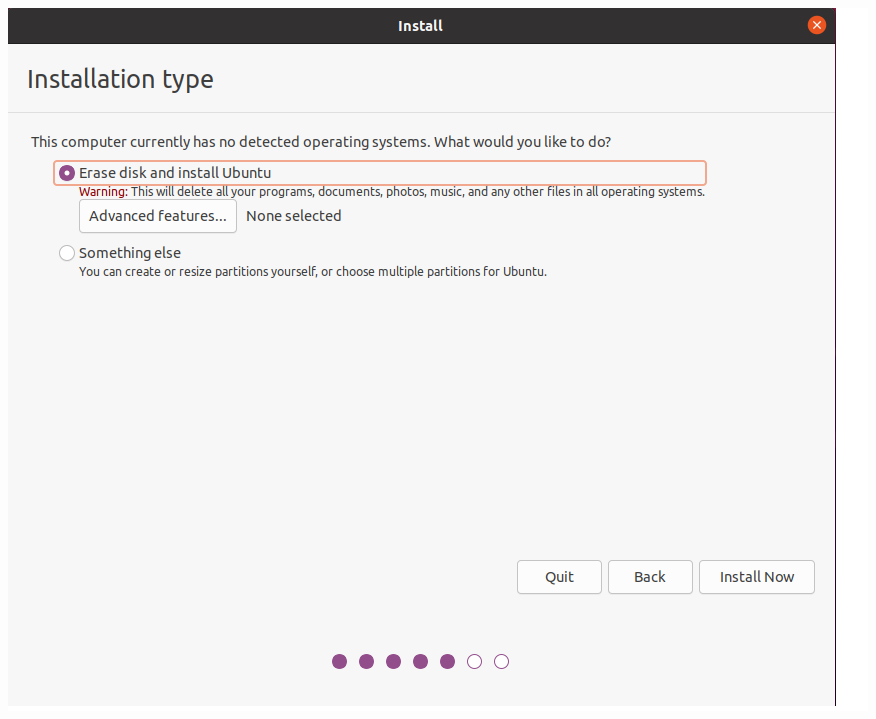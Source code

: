 ![Image](./images/OK3568-C_Linux5_10_160_User_Compilation_Manual/1719278536401_c42c25c7_6384_4061_a7e2_76c6349c64be.png)
